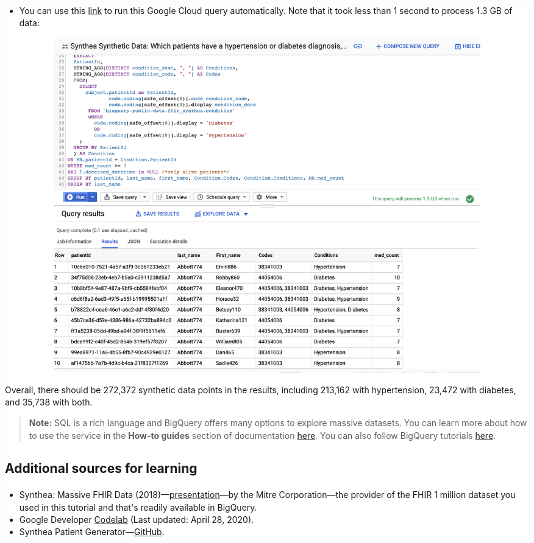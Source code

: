 - You can use this [link](https://console.cloud.google.com/bigquery?sq=1002644616445:d3f32c6bf9d94c6ab65b6fb9999b70f9) to run this Google Cloud query automatically. Note that it took less than 1 second to process 1.3 GB of data:

<center><img src="img/2020-05-19-22-27-03.png" width="700"></center>

Overall, there should be 272,372 synthetic data points in the results, including 213,162 with hypertension, 23,472 with diabetes, and 35,738 with both.

> **Note:** SQL is a rich language and BigQuery offers many options to explore massive datasets. You can learn more about how to use the service in the **How-to guides** section of documentation [here](https://cloud.google.com/bigquery/docs/how-to). You can also follow BigQuery tutorials [here](https://cloud.google.com/bigquery/docs/tutorials).

## Additional sources for learning

- Synthea: Massive FHIR Data (2018)—[presentation](https://www.devdays.com/wp-content/uploads/2019/03/DD18-EU-Jason-Walonoski-Synthea-Massive-FHIR-Data-2018-11-15.pdf)—by the Mitre Corporation—the provider of the FHIR 1 million dataset you used in this tutorial and that's readily available in BigQuery. 
- Google Developer [Codelab](https://codelabs.developers.google.com/codelabs/fhir-to-bq/index.html?index=..%2F..index#1) (Last updated: April 28, 2020).
- Synthea Patient Generator—[GitHub](https://github.com/synthetichealth/synthea).
